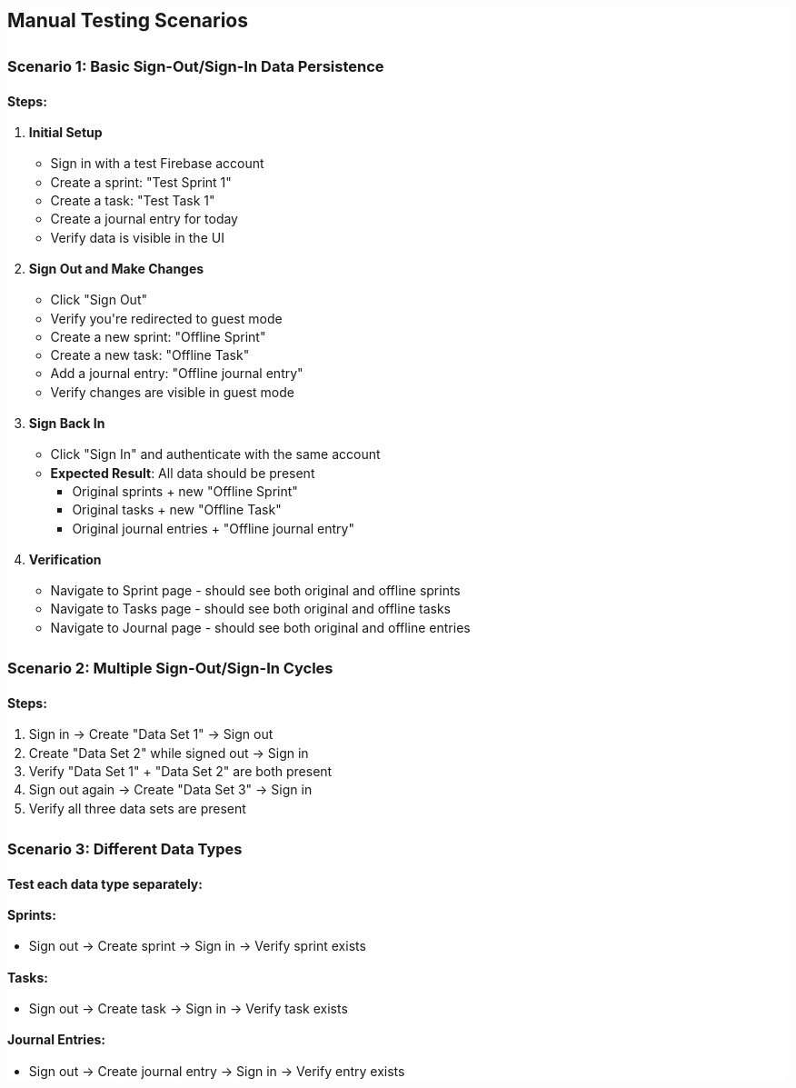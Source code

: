 ## Manual Testing Scenarios

### Scenario 1: Basic Sign-Out/Sign-In Data Persistence

**Steps:**
1. **Initial Setup**
   - Sign in with a test Firebase account
   - Create a sprint: "Test Sprint 1"
   - Create a task: "Test Task 1" 
   - Create a journal entry for today
   - Verify data is visible in the UI

2. **Sign Out and Make Changes**
   - Click "Sign Out" 
   - Verify you're redirected to guest mode
   - Create a new sprint: "Offline Sprint"
   - Create a new task: "Offline Task"
   - Add a journal entry: "Offline journal entry"
   - Verify changes are visible in guest mode

3. **Sign Back In**
   - Click "Sign In" and authenticate with the same account
   - **Expected Result**: All data should be present
     - Original sprints + new "Offline Sprint"
     - Original tasks + new "Offline Task" 
     - Original journal entries + "Offline journal entry"

4. **Verification**
   - Navigate to Sprint page - should see both original and offline sprints
   - Navigate to Tasks page - should see both original and offline tasks
   - Navigate to Journal page - should see both original and offline entries

### Scenario 2: Multiple Sign-Out/Sign-In Cycles

**Steps:**
1. Sign in → Create "Data Set 1" → Sign out
2. Create "Data Set 2" while signed out → Sign in
3. Verify "Data Set 1" + "Data Set 2" are both present
4. Sign out again → Create "Data Set 3" → Sign in
5. Verify all three data sets are present

### Scenario 3: Different Data Types

**Test each data type separately:**

**Sprints:**
- Sign out → Create sprint → Sign in → Verify sprint exists

**Tasks:**
- Sign out → Create task → Sign in → Verify task exists

**Journal Entries:**
- Sign out → Create journal entry → Sign in → Verify entry exists
